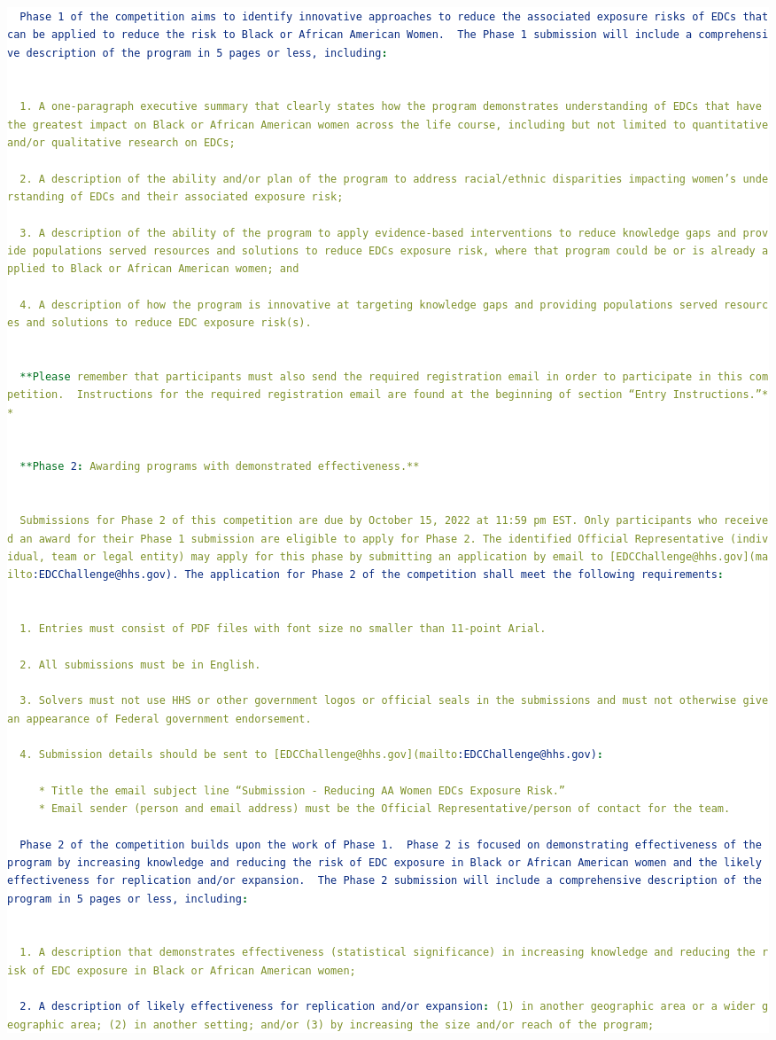 ```yaml
  Phase 1 of the competition aims to identify innovative approaches to reduce the associated exposure risks of EDCs that can be applied to reduce the risk to Black or African American Women.  The Phase 1 submission will include a comprehensive description of the program in 5 pages or less, including:


  1. A one-paragraph executive summary that clearly states how the program demonstrates understanding of EDCs that have the greatest impact on Black or African American women across the life course, including but not limited to quantitative and/or qualitative research on EDCs; 

  2. A description of the ability and/or plan of the program to address racial/ethnic disparities impacting women’s understanding of EDCs and their associated exposure risk;

  3. A description of the ability of the program to apply evidence-based interventions to reduce knowledge gaps and provide populations served resources and solutions to reduce EDCs exposure risk, where that program could be or is already applied to Black or African American women; and

  4. A description of how the program is innovative at targeting knowledge gaps and providing populations served resources and solutions to reduce EDC exposure risk(s).


  **Please remember that participants must also send the required registration email in order to participate in this competition.  Instructions for the required registration email are found at the beginning of section “Entry Instructions.”**


  **Phase 2: Awarding programs with demonstrated effectiveness.**


  Submissions for Phase 2 of this competition are due by October 15, 2022 at 11:59 pm EST. Only participants who received an award for their Phase 1 submission are eligible to apply for Phase 2. The identified Official Representative (individual, team or legal entity) may apply for this phase by submitting an application by email to [EDCChallenge@hhs.gov](mailto:EDCChallenge@hhs.gov). The application for Phase 2 of the competition shall meet the following requirements:


  1. Entries must consist of PDF files with font size no smaller than 11-point Arial.

  2. All submissions must be in English.

  3. Solvers must not use HHS or other government logos or official seals in the submissions and must not otherwise give an appearance of Federal government endorsement.

  4. Submission details should be sent to [EDCChallenge@hhs.gov](mailto:EDCChallenge@hhs.gov):

     * Title the email subject line “Submission - Reducing AA Women EDCs Exposure Risk.”
     * Email sender (person and email address) must be the Official Representative/person of contact for the team.

  Phase 2 of the competition builds upon the work of Phase 1.  Phase 2 is focused on demonstrating effectiveness of the program by increasing knowledge and reducing the risk of EDC exposure in Black or African American women and the likely effectiveness for replication and/or expansion.  The Phase 2 submission will include a comprehensive description of the program in 5 pages or less, including:


  1. A description that demonstrates effectiveness (statistical significance) in increasing knowledge and reducing the risk of EDC exposure in Black or African American women; 

  2. A description of likely effectiveness for replication and/or expansion: (1) in another geographic area or a wider geographic area; (2) in another setting; and/or (3) by increasing the size and/or reach of the program; 

```
